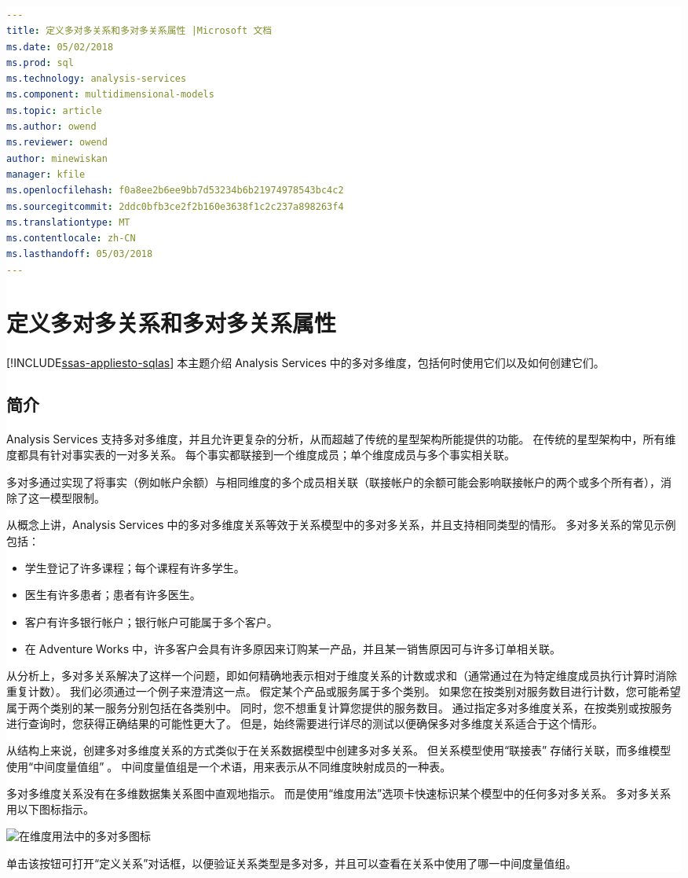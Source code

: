 ```yaml
---
title: 定义多对多关系和多对多关系属性 |Microsoft 文档
ms.date: 05/02/2018
ms.prod: sql
ms.technology: analysis-services
ms.component: multidimensional-models
ms.topic: article
ms.author: owend
ms.reviewer: owend
author: minewiskan
manager: kfile
ms.openlocfilehash: f0a8ee2b6ee9bb7d53234b6b21974978543bc4c2
ms.sourcegitcommit: 2ddc0bfb3ce2f2b160e3638f1c2c237a898263f4
ms.translationtype: MT
ms.contentlocale: zh-CN
ms.lasthandoff: 05/03/2018
---
```

# <a name="define-a-many-to-many-relationship-and-many-to-many-relationship-properties"></a>定义多对多关系和多对多关系属性
[!INCLUDE[ssas-appliesto-sqlas](../../includes/ssas-appliesto-sqlas.md)]
  本主题介绍 Analysis Services 中的多对多维度，包括何时使用它们以及如何创建它们。  
  
## <a name="introduction"></a>简介  
 Analysis Services 支持多对多维度，并且允许更复杂的分析，从而超越了传统的星型架构所能提供的功能。 在传统的星型架构中，所有维度都具有针对事实表的一对多关系。 每个事实都联接到一个维度成员；单个维度成员与多个事实相关联。  
  
 多对多通过实现了将事实（例如帐户余额）与相同维度的多个成员相关联（联接帐户的余额可能会影响联接帐户的两个或多个所有者），消除了这一模型限制。  
  
 从概念上讲，Analysis Services 中的多对多维度关系等效于关系模型中的多对多关系，并且支持相同类型的情形。 多对多关系的常见示例包括：  
  
-   学生登记了许多课程；每个课程有许多学生。  
  
-   医生有许多患者；患者有许多医生。  
  
-   客户有许多银行帐户；银行帐户可能属于多个客户。  
  
-   在 Adventure Works 中，许多客户会具有许多原因来订购某一产品，并且某一销售原因可与许多订单相关联。  
  
 从分析上，多对多关系解决了这样一个问题，即如何精确地表示相对于维度关系的计数或求和（通常通过在为特定维度成员执行计算时消除重复计数）。 我们必须通过一个例子来澄清这一点。 假定某个产品或服务属于多个类别。 如果您在按类别对服务数目进行计数，您可能希望属于两个类别的某一服务分别包括在各类别中。 同时，您不想重复计算您提供的服务数目。 通过指定多对多维度关系，在按类别或按服务进行查询时，您获得正确结果的可能性更大了。 但是，始终需要进行详尽的测试以便确保多对多维度关系适合于这个情形。  
  
 从结构上来说，创建多对多维度关系的方式类似于在关系数据模型中创建多对多关系。 但关系模型使用“联接表”  存储行关联，而多维模型使用“中间度量值组” 。 中间度量值组是一个术语，用来表示从不同维度映射成员的一种表。  
  
 多对多维度关系没有在多维数据集关系图中直观地指示。 而是使用“维度用法”选项卡快速标识某个模型中的任何多对多关系。 多对多关系用以下图标指示。  
  
 ![在维度用法中的多对多图标](../../analysis-services/multidimensional-models/media/ssas-m2m-icondimusage.png "多对多维度用法中的图标")  
  
 单击该按钮可打开“定义关系”对话框，以便验证关系类型是多对多，并且可以查看在关系中使用了哪一中间度量值组。  
  